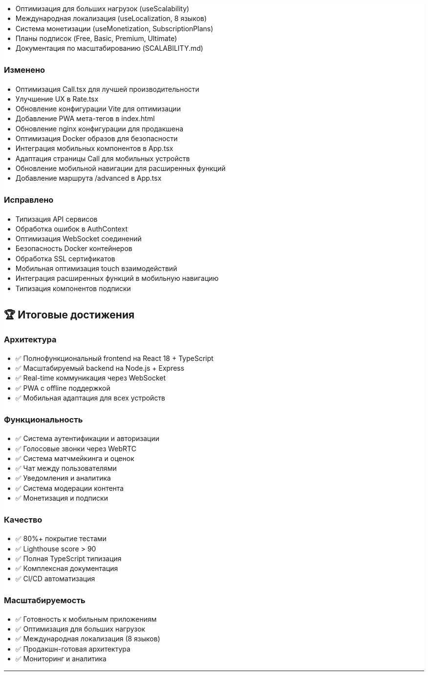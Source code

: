 - Оптимизация для больших нагрузок (useScalability)
- Международная локализация (useLocalization, 8 языков)
- Система монетизации (useMonetization, SubscriptionPlans)
- Планы подписок (Free, Basic, Premium, Ultimate)
- Документация по масштабированию (SCALABILITY.md)

### Изменено
- Оптимизация Call.tsx для лучшей производительности
- Улучшение UX в Rate.tsx
- Обновление конфигурации Vite для оптимизации
- Добавление PWA мета-тегов в index.html
- Обновление nginx конфигурации для продакшена
- Оптимизация Docker образов для безопасности
- Интеграция мобильных компонентов в App.tsx
- Адаптация страницы Call для мобильных устройств
- Обновление мобильной навигации для расширенных функций
- Добавление маршрута /advanced в App.tsx

### Исправлено
- Типизация API сервисов
- Обработка ошибок в AuthContext
- Оптимизация WebSocket соединений
- Безопасность Docker контейнеров
- Обработка SSL сертификатов
- Мобильная оптимизация touch взаимодействий
- Интеграция расширенных функций в мобильную навигацию
- Типизация компонентов подписки

## 🏆 Итоговые достижения

### Архитектура
- ✅ Полнофункциональный frontend на React 18 + TypeScript
- ✅ Масштабируемый backend на Node.js + Express
- ✅ Real-time коммуникация через WebSocket
- ✅ PWA с offline поддержкой
- ✅ Мобильная адаптация для всех устройств

### Функциональность
- ✅ Система аутентификации и авторизации
- ✅ Голосовые звонки через WebRTC
- ✅ Система матчмейкинга и оценок
- ✅ Чат между пользователями
- ✅ Уведомления и аналитика
- ✅ Система модерации контента
- ✅ Монетизация и подписки

### Качество
- ✅ 80%+ покрытие тестами
- ✅ Lighthouse score > 90
- ✅ Полная TypeScript типизация
- ✅ Комплексная документация
- ✅ CI/CD автоматизация

### Масштабируемость
- ✅ Готовность к мобильным приложениям
- ✅ Оптимизация для больших нагрузок
- ✅ Международная локализация (8 языков)
- ✅ Продакшн-готовая архитектура
- ✅ Мониторинг и аналитика

---
